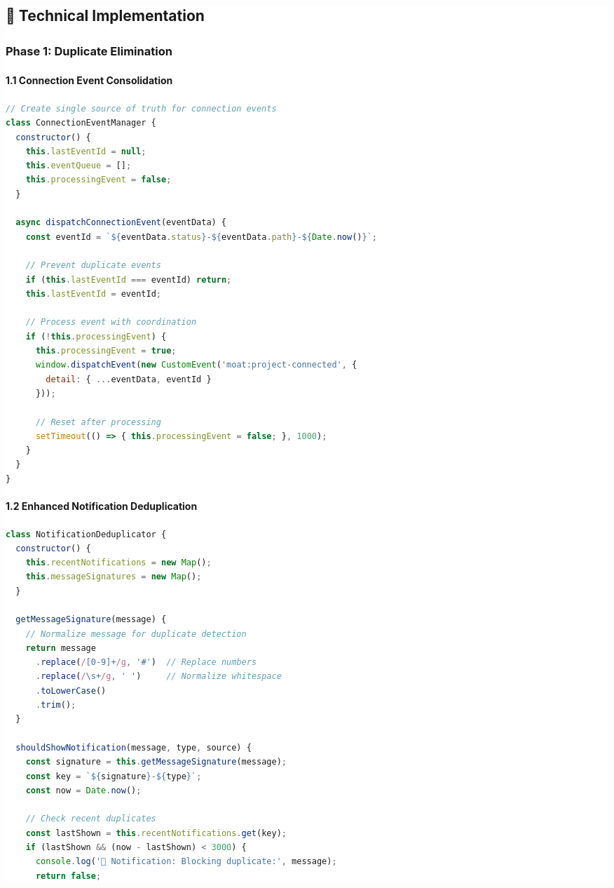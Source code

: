 
## 🔧 **Technical Implementation**

### **Phase 1: Duplicate Elimination**

#### **1.1 Connection Event Consolidation**
```javascript
// Create single source of truth for connection events
class ConnectionEventManager {
  constructor() {
    this.lastEventId = null;
    this.eventQueue = [];
    this.processingEvent = false;
  }
  
  async dispatchConnectionEvent(eventData) {
    const eventId = `${eventData.status}-${eventData.path}-${Date.now()}`;
    
    // Prevent duplicate events
    if (this.lastEventId === eventId) return;
    this.lastEventId = eventId;
    
    // Process event with coordination
    if (!this.processingEvent) {
      this.processingEvent = true;
      window.dispatchEvent(new CustomEvent('moat:project-connected', { 
        detail: { ...eventData, eventId } 
      }));
      
      // Reset after processing
      setTimeout(() => { this.processingEvent = false; }, 1000);
    }
  }
}
```

#### **1.2 Enhanced Notification Deduplication**
```javascript
class NotificationDeduplicator {
  constructor() {
    this.recentNotifications = new Map();
    this.messageSignatures = new Map();
  }
  
  getMessageSignature(message) {
    // Normalize message for duplicate detection
    return message
      .replace(/[0-9]+/g, '#')  // Replace numbers
      .replace(/\s+/g, ' ')     // Normalize whitespace
      .toLowerCase()
      .trim();
  }
  
  shouldShowNotification(message, type, source) {
    const signature = this.getMessageSignature(message);
    const key = `${signature}-${type}`;
    const now = Date.now();
    
    // Check recent duplicates
    const lastShown = this.recentNotifications.get(key);
    if (lastShown && (now - lastShown) < 3000) {
      console.log('🔕 Notification: Blocking duplicate:', message);
      return false;
```